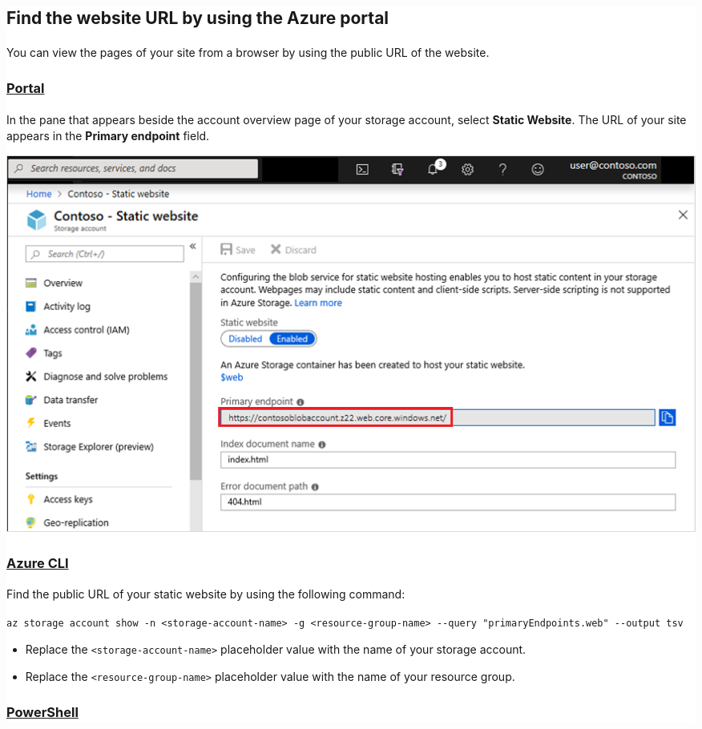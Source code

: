## Find the website URL by using the Azure portal

You can view the pages of your site from a browser by using the public URL of the website.

### [Portal](#tab/azure-portal)

<a id="portal-find-url" />

In the pane that appears beside the account overview page of your storage account, select **Static Website**. The URL of your site appears in the **Primary endpoint** field.

![Azure Storage static websites metrics metric](./media/storage-blob-static-website/storage-blob-static-website-url.png)

### [Azure CLI](#tab/azure-cli)

<a id="cli-find-url" />

Find the public URL of your static website by using the following command:

```azurecli-interactive
az storage account show -n <storage-account-name> -g <resource-group-name> --query "primaryEndpoints.web" --output tsv
```

* Replace the `<storage-account-name>` placeholder value with the name of your storage account.

* Replace the `<resource-group-name>` placeholder value with the name of your resource group.

### [PowerShell](#tab/azure-powershell)
